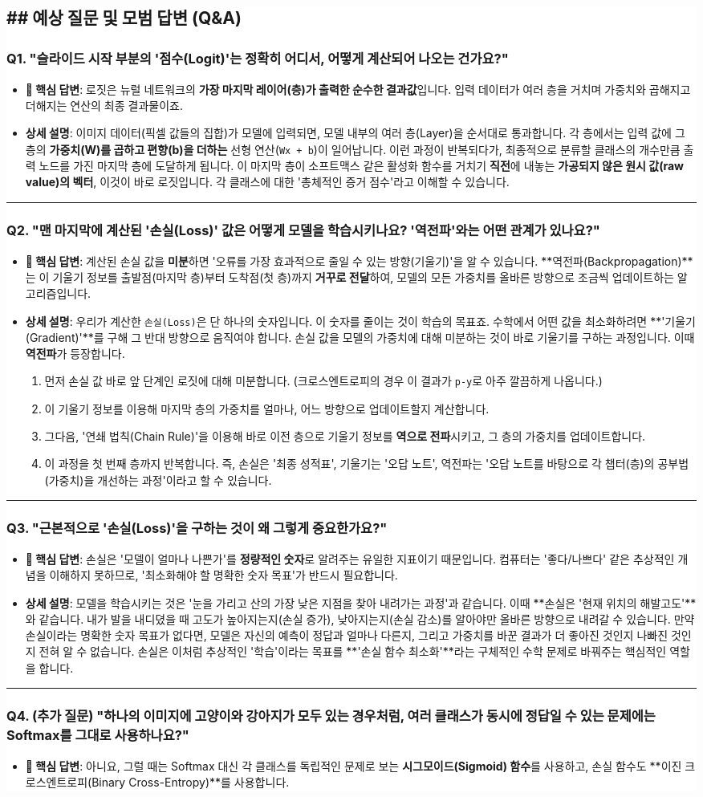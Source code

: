 ## ## 예상 질문 및 모범 답변 (Q&A)

### **Q1. "슬라이드 시작 부분의 '점수(Logit)'는 정확히 어디서, 어떻게 계산되어 나오는 건가요?"**

- **🎯 핵심 답변**: 로짓은 뉴럴 네트워크의 **가장 마지막 레이어(층)가 출력한 순수한 결과값**입니다. 입력 데이터가 여러 층을 거치며 가중치와 곱해지고 더해지는 연산의 최종 결과물이죠.
    
- **상세 설명**: 이미지 데이터(픽셀 값들의 집합)가 모델에 입력되면, 모델 내부의 여러 층(Layer)을 순서대로 통과합니다. 각 층에서는 입력 값에 그 층의 **가중치(W)를 곱하고 편향(b)을 더하는** 선형 연산(`Wx + b`)이 일어납니다. 이런 과정이 반복되다가, 최종적으로 분류할 클래스의 개수만큼 출력 노드를 가진 마지막 층에 도달하게 됩니다. 이 마지막 층이 소프트맥스 같은 활성화 함수를 거치기 **직전**에 내놓는 **가공되지 않은 원시 값(raw value)의 벡터**, 이것이 바로 로짓입니다. 각 클래스에 대한 '총체적인 증거 점수'라고 이해할 수 있습니다.
    

---

### **Q2. "맨 마지막에 계산된 '손실(Loss)' 값은 어떻게 모델을 학습시키나요? '역전파'와는 어떤 관계가 있나요?"**

- **🎯 핵심 답변**: 계산된 손실 값을 **미분**하면 '오류를 가장 효과적으로 줄일 수 있는 방향(기울기)'을 알 수 있습니다. **역전파(Backpropagation)**는 이 기울기 정보를 출발점(마지막 층)부터 도착점(첫 층)까지 **거꾸로 전달**하여, 모델의 모든 가중치를 올바른 방향으로 조금씩 업데이트하는 알고리즘입니다.
    
- **상세 설명**: 우리가 계산한 `손실(Loss)`은 단 하나의 숫자입니다. 이 숫자를 줄이는 것이 학습의 목표죠. 수학에서 어떤 값을 최소화하려면 **'기울기(Gradient)'**를 구해 그 반대 방향으로 움직여야 합니다. 손실 값을 모델의 가중치에 대해 미분하는 것이 바로 기울기를 구하는 과정입니다. 이때 **역전파**가 등장합니다.
    
    1. 먼저 손실 값 바로 앞 단계인 로짓에 대해 미분합니다. (크로스엔트로피의 경우 이 결과가 `p-y`로 아주 깔끔하게 나옵니다.)
        
    2. 이 기울기 정보를 이용해 마지막 층의 가중치를 얼마나, 어느 방향으로 업데이트할지 계산합니다.
        
    3. 그다음, '연쇄 법칙(Chain Rule)'을 이용해 바로 이전 층으로 기울기 정보를 **역으로 전파**시키고, 그 층의 가중치를 업데이트합니다.
        
    4. 이 과정을 첫 번째 층까지 반복합니다. 즉, 손실은 '최종 성적표', 기울기는 '오답 노트', 역전파는 '오답 노트를 바탕으로 각 챕터(층)의 공부법(가중치)을 개선하는 과정'이라고 할 수 있습니다.
        

---

### **Q3. "근본적으로 '손실(Loss)'을 구하는 것이 왜 그렇게 중요한가요?"**

- **🎯 핵심 답변**: 손실은 '모델이 얼마나 나쁜가'를 **정량적인 숫자**로 알려주는 유일한 지표이기 때문입니다. 컴퓨터는 '좋다/나쁘다' 같은 추상적인 개념을 이해하지 못하므로, '최소화해야 할 명확한 숫자 목표'가 반드시 필요합니다.
    
- **상세 설명**: 모델을 학습시키는 것은 '눈을 가리고 산의 가장 낮은 지점을 찾아 내려가는 과정'과 같습니다. 이때 **손실은 '현재 위치의 해발고도'**와 같습니다. 내가 발을 내디뎠을 때 고도가 높아지는지(손실 증가), 낮아지는지(손실 감소)를 알아야만 올바른 방향으로 내려갈 수 있습니다. 만약 손실이라는 명확한 숫자 목표가 없다면, 모델은 자신의 예측이 정답과 얼마나 다른지, 그리고 가중치를 바꾼 결과가 더 좋아진 것인지 나빠진 것인지 전혀 알 수 없습니다. 손실은 이처럼 추상적인 '학습'이라는 목표를 **'손실 함수 최소화'**라는 구체적인 수학 문제로 바꿔주는 핵심적인 역할을 합니다.
    

---

### **Q4. (추가 질문) "하나의 이미지에 고양이와 강아지가 모두 있는 경우처럼, 여러 클래스가 동시에 정답일 수 있는 문제에는 Softmax를 그대로 사용하나요?"**

- **🎯 핵심 답변**: 아니요, 그럴 때는 Softmax 대신 각 클래스를 독립적인 문제로 보는 **시그모이드(Sigmoid) 함수**를 사용하고, 손실 함수도 **이진 크로스엔트로피(Binary Cross-Entropy)**를 사용합니다.
    